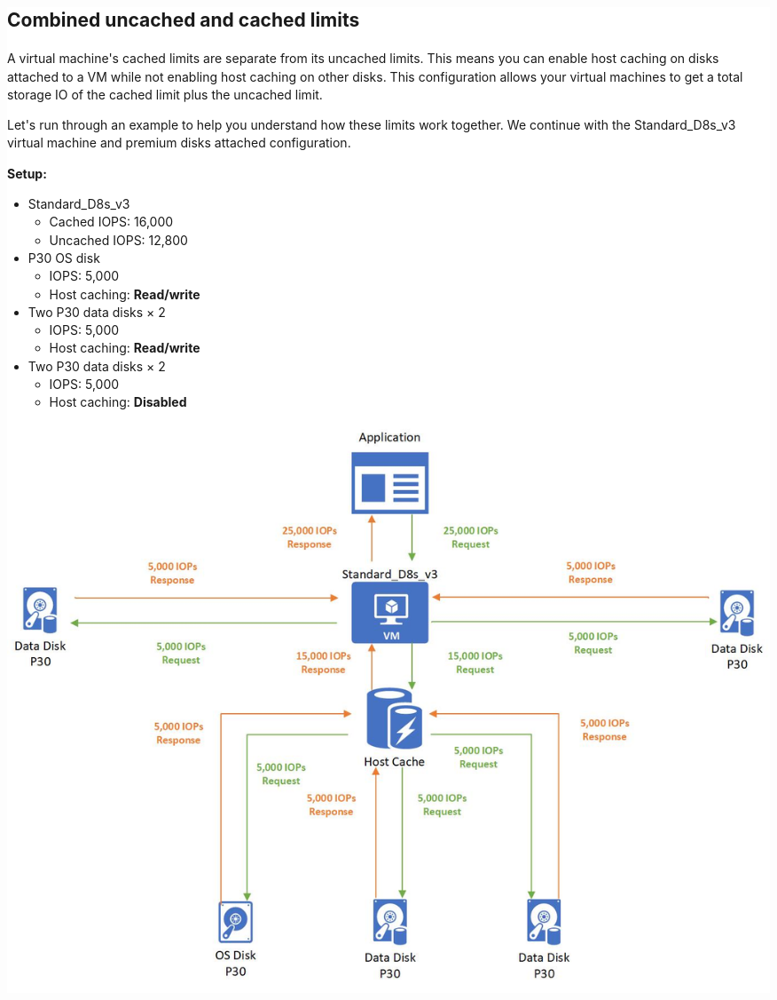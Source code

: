 ## Combined uncached and cached limits

A virtual machine's cached limits are separate from its uncached limits. This means you can enable host caching on disks attached to a VM while  not enabling host caching on other disks. This configuration allows your virtual machines to get a total storage IO of the cached limit plus the uncached limit.

Let's run through an example to help you understand how these limits work together. We continue with the Standard_D8s_v3 virtual machine and premium disks attached configuration.

**Setup:**

- Standard_D8s_v3
  - Cached IOPS: 16,000
  - Uncached IOPS: 12,800
- P30 OS disk
  - IOPS: 5,000
  - Host caching: **Read/write**
- Two P30 data disks × 2
  - IOPS: 5,000
  - Host caching: **Read/write**
- Two P30 data disks × 2
  - IOPS: 5,000
  - Host caching: **Disabled**

![Diagram showing a host caching example with remote storage.](media/disks-performance/host-caching-example-with-remote.jpg)
